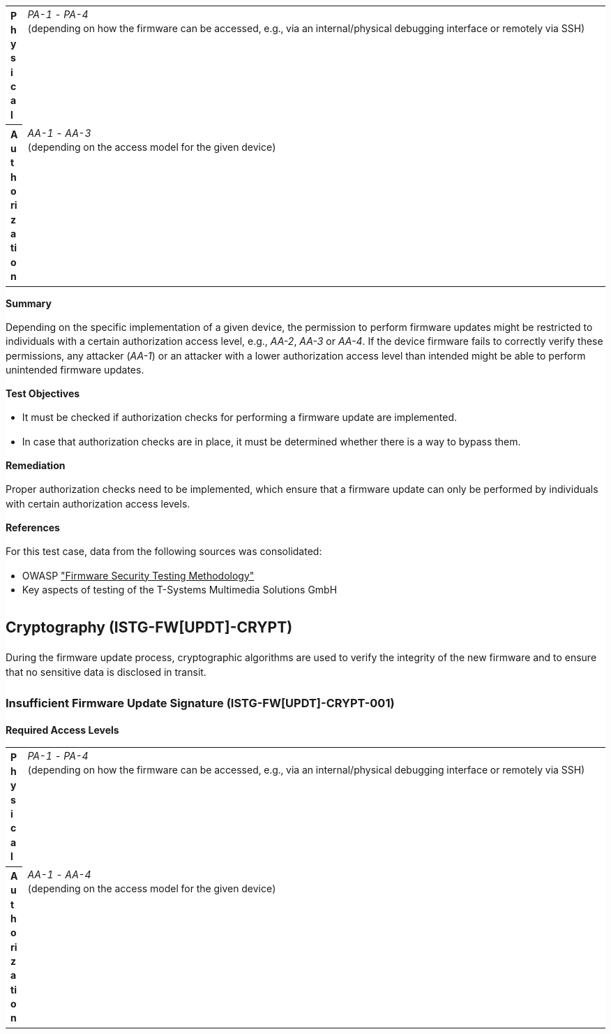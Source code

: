 <table width="100%">
	<tr valign="top">
		<th width="1%" align="left">Physical</th>
 <td><i>PA-1</i> - <i>PA-4</i><br>(depending on how the firmware can be accessed, e.g., via an internal/physical debugging interface or remotely via SSH)</td>
	</tr>
	<tr valign="top">
		<th align="left">Authorization</th>
		<td><i>AA-1</i> - <i>AA-3</i><br>(depending on the access model for the given device) </td>
	</tr>
</table>

**Summary**

Depending on the specific implementation of a given device, the permission to perform firmware updates might be restricted to individuals with a certain authorization access level, e.g., *AA-2*, *AA-3* or *AA-4*. If the device firmware fails to correctly verify these permissions, any attacker (*AA-1*) or an attacker with a lower authorization access level than intended might be able to perform unintended firmware updates.

**Test Objectives**

- It must be checked if authorization checks for performing a firmware update are implemented.

- In case that authorization checks are in place, it must be determined whether there is a way to bypass them.

**Remediation**

Proper authorization checks need to be implemented, which ensure that a firmware update can only be performed by individuals with certain authorization access levels.

**References**

For this test case, data from the following sources was consolidated:

* OWASP ["Firmware Security Testing Methodology"][owasp_fstm]
* Key aspects of testing of the T-Systems Multimedia Solutions GmbH



## Cryptography (ISTG-FW[UPDT]-CRYPT)

During the firmware update process, cryptographic algorithms are used to verify the integrity of the new firmware and to ensure that no sensitive data is disclosed in transit.

### Insufficient Firmware Update Signature (ISTG-FW[UPDT]-CRYPT-001)

**Required Access Levels**

<table width="100%">
	<tr valign="top">
		<th width="1%" align="left">Physical</th>
 <td><i>PA-1</i> - <i>PA-4</i><br>(depending on how the firmware can be accessed, e.g., via an internal/physical debugging interface or remotely via SSH)</td>
	</tr>
	<tr valign="top">
		<th align="left">Authorization</th>
		<td><i>AA-1</i> - <i>AA-4</i><br>(depending on the access model for the given device) </td>
	</tr>
</table>


[owasp_fstm]: https://github.com/scriptingxss/owasp-fstm	"OWASP Firmware Security Testing Methodology"
[iot_pentesting_guide]: https://www.iotpentestingguide.com	"IoT Pentesting Guide"
[iot_penetration_testing_cookbook]: https://www.packtpub.com/product/iot-penetration-testing-cookbook/9781787280571	"IoT Penetration Testing Cookbook"
[iot_hackers_handbook]: https://link.springer.com/book/10.1007/978-1-4842-4300-8	"The IoT Hacker's Handbook"
[practical_iot_hacking]: https://nostarch.com/practical-iot-hacking	"Practical IoT Hacking"